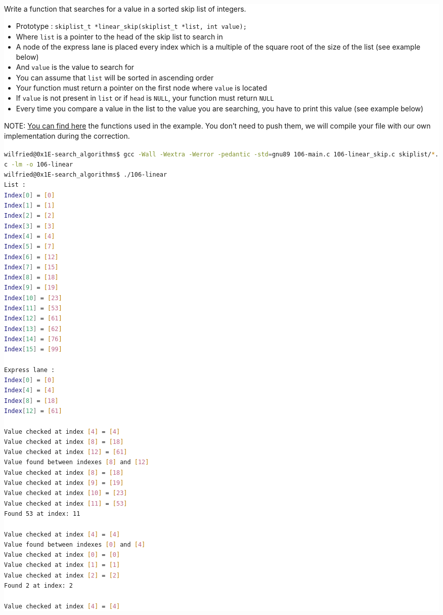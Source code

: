 ```c
```

Write a function that searches for a value in a sorted skip list of integers.

- Prototype : `skiplist_t *linear_skip(skiplist_t *list, int value);`
- Where `list` is a pointer to the head of the skip list to search in
- A node of the express lane is placed every index which is a multiple of the square root of the size of the list (see example below)
- And `value` is the value to search for
- You can assume that `list` will be sorted in ascending order
- Your function must return a pointer on the first node where `value` is located
- If `value` is not present in `list` or if `head` is `NULL`, your function must return `NULL`
- Every time you compare a value in the list to the value you are searching, you have to print this value (see example below)

NOTE: [You can find here](https://github.com/alx-tools/0x1D.c/tree/master/listint) the functions used in the example. You don’t need to push them, we will compile your file with our own implementation during the correction.

```sh
wilfried@0x1E-search_algorithms$ gcc -Wall -Wextra -Werror -pedantic -std=gnu89 106-main.c 106-linear_skip.c skiplist/*.c -lm -o 106-linear
wilfried@0x1E-search_algorithms$ ./106-linear 
List :
Index[0] = [0]
Index[1] = [1]
Index[2] = [2]
Index[3] = [3]
Index[4] = [4]
Index[5] = [7]
Index[6] = [12]
Index[7] = [15]
Index[8] = [18]
Index[9] = [19]
Index[10] = [23]
Index[11] = [53]
Index[12] = [61]
Index[13] = [62]
Index[14] = [76]
Index[15] = [99]

Express lane :
Index[0] = [0]
Index[4] = [4]
Index[8] = [18]
Index[12] = [61]

Value checked at index [4] = [4]
Value checked at index [8] = [18]
Value checked at index [12] = [61]
Value found between indexes [8] and [12]
Value checked at index [8] = [18]
Value checked at index [9] = [19]
Value checked at index [10] = [23]
Value checked at index [11] = [53]
Found 53 at index: 11

Value checked at index [4] = [4]
Value found between indexes [0] and [4]
Value checked at index [0] = [0]
Value checked at index [1] = [1]
Value checked at index [2] = [2]
Found 2 at index: 2

Value checked at index [4] = [4]
```